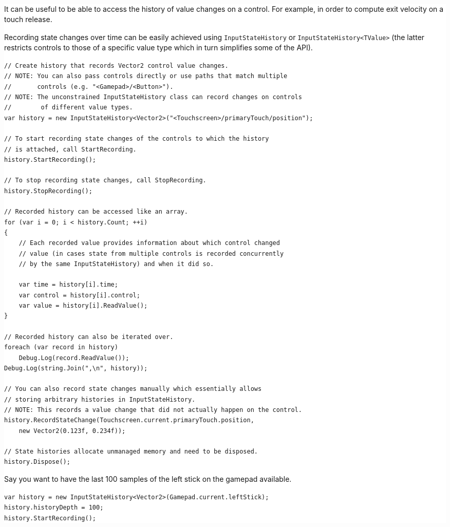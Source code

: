 It can be useful to be able to access the history of value changes on a control. For example, in order to compute exit velocity on a touch release.

Recording state changes over time can be easily achieved using `InputStateHistory` or `InputStateHistory<TValue>` (the latter restricts controls to those of a specific value type which in turn simplifies some of the API).

```CSharp
// Create history that records Vector2 control value changes.
// NOTE: You can also pass controls directly or use paths that match multiple
//       controls (e.g. "<Gamepad>/<Button>").
// NOTE: The unconstrained InputStateHistory class can record changes on controls
//        of different value types.
var history = new InputStateHistory<Vector2>("<Touchscreen>/primaryTouch/position");

// To start recording state changes of the controls to which the history
// is attached, call StartRecording.
history.StartRecording();

// To stop recording state changes, call StopRecording.
history.StopRecording();

// Recorded history can be accessed like an array.
for (var i = 0; i < history.Count; ++i)
{
    // Each recorded value provides information about which control changed
    // value (in cases state from multiple controls is recorded concurrently
    // by the same InputStateHistory) and when it did so.

    var time = history[i].time;
    var control = history[i].control;
    var value = history[i].ReadValue();
}

// Recorded history can also be iterated over.
foreach (var record in history)
    Debug.Log(record.ReadValue());
Debug.Log(string.Join(",\n", history));

// You can also record state changes manually which essentially allows
// storing arbitrary histories in InputStateHistory.
// NOTE: This records a value change that did not actually happen on the control.
history.RecordStateChange(Touchscreen.current.primaryTouch.position,
    new Vector2(0.123f, 0.234f));

// State histories allocate unmanaged memory and need to be disposed.
history.Dispose();
```

Say you want to have the last 100 samples of the left stick on the gamepad available.

```
var history = new InputStateHistory<Vector2>(Gamepad.current.leftStick);
history.historyDepth = 100;
history.StartRecording();
```

